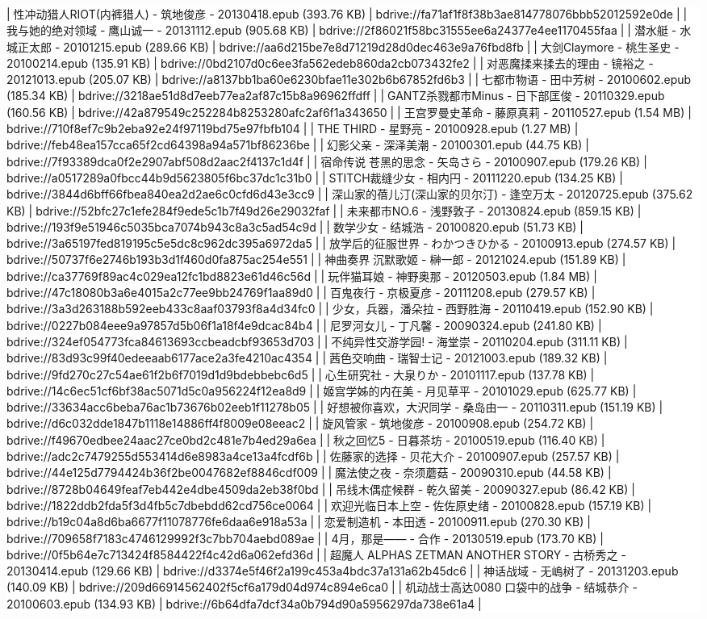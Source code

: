 | 性冲动猎人RIOT(内裤猎人) - 筑地俊彦 - 20130418.epub (393.76 KB) | bdrive://fa71af1f8f38b3ae814778076bbb52012592e0de |
| 我与她的绝对领域 - 鹰山诚一 - 20131112.epub (905.68 KB) | bdrive://2f86021f58bc31555ee6a24377e4ee1170455faa |
| 潜水艇 - 水城正太郎 - 20101215.epub (289.66 KB) | bdrive://aa6d215be7e8d71219d28d0dec463e9a76fbd8fb |
| 大剑Claymore - 桃生圣史 - 20100214.epub (135.91 KB) | bdrive://0bd2107d0c6ee3fa562edeb860da2cb073432fe2 |
| 对恶魔揉来揉去的理由 - 镜裕之 - 20121013.epub (205.07 KB) | bdrive://a8137bb1ba60e6230bfae11e302b6b67852fd6b3 |
| 七都市物语 - 田中芳树 - 20100602.epub (185.34 KB) | bdrive://3218ae51d8d7eeb77ea2af87c15b8a96962ffdff |
| GANTZ杀戮都市Minus - 日下部匡俊 - 20110329.epub (160.56 KB) | bdrive://42a879549c252284b8253280afc2af6f1a343650 |
| 王宫罗曼史革命 - 藤原真莉 - 20110527.epub (1.54 MB) | bdrive://710f8ef7c9b2eba92e24f97119bd75e97fbfb104 |
| THE THIRD - 星野亮 - 20100928.epub (1.27 MB) | bdrive://feb48ea157cca65f2cd64398a94a571bf86236be |
| 幻影父亲 - 深泽美潮 - 20100301.epub (44.75 KB) | bdrive://7f93389dca0f2e2907abf508d2aac2f4137c1d4f |
| 宿命传说 苍黑的思念 - 矢岛さら - 20100907.epub (179.26 KB) | bdrive://a0517289a0fbcc44b9d5623805f6bc37dc1c31b0 |
| STITCH裁缝少女 - 相内円 - 20111220.epub (134.25 KB) | bdrive://3844d6bff66fbea840ea2d2ae6c0cfd6d43e3cc9 |
| 深山家的蓓儿汀(深山家的贝尔汀) - 逢空万太 - 20120725.epub (375.62 KB) | bdrive://52bfc27c1efe284f9ede5c1b7f49d26e29032faf |
| 未来都市NO.6 - 浅野敦子 - 20130824.epub (859.15 KB) | bdrive://193f9e51946c5035bca7074b943c8a3c5ad54c9d |
| 数学少女 - 结城浩 - 20100820.epub (51.73 KB) | bdrive://3a65197fed819195c5e5dc8c962dc395a6972da5 |
| 放学后的征服世界 - わかつきひかる - 20100913.epub (274.57 KB) | bdrive://50737f6e2746b193b3d1f460d0fa875ac254e551 |
| 神曲奏界 沉默歌姬 - 榊一郎 - 20121024.epub (151.89 KB) | bdrive://ca37769f89ac4c029ea12fc1bd8823e61d46c56d |
| 玩伴猫耳娘 - 神野奥那 - 20120503.epub (1.84 MB) | bdrive://47c18080b3a6e4015a2c77ee9bb24769f1aa89d0 |
| 百鬼夜行 - 京极夏彦 - 20111208.epub (279.57 KB) | bdrive://3a3d263188b592eeb433c8aaf03793f8a4d34fc0 |
| 少女，兵器，潘朵拉 - 西野胜海 - 20110419.epub (152.90 KB) | bdrive://0227b084eee9a97857d5b06f1a18f4e9dcac84b4 |
| 尼罗河女儿 - 丁凡馨 - 20090324.epub (241.80 KB) | bdrive://324ef054773fca84613693ccbeadcbf93653d703 |
| 不纯异性交游学园! - 海堂崇 - 20110204.epub (311.11 KB) | bdrive://83d93c99f40edeeaab6177ace2a3fe4210ac4354 |
| 茜色交响曲 - 瑞智士记 - 20121003.epub (189.32 KB) | bdrive://9fd270c27c54ae61f2b6f7019d1d9bdebbebc6d5 |
| 心生研究社 - 大泉りか - 20101117.epub (137.78 KB) | bdrive://14c6ec51cf6bf38ac5071d5c0a956224f12ea8d9 |
| 姬宫学姊的内在美 - 月见草平 - 20101029.epub (625.77 KB) | bdrive://33634acc6beba76ac1b73676b02eeb1f11278b05 |
| 好想被你喜欢，大沢同学 - 桑岛由一 - 20110311.epub (151.19 KB) | bdrive://d6c032dde1847b1118e14886ff4f8009e08eeac2 |
| 旋风管家 - 筑地俊彦 - 20100908.epub (254.72 KB) | bdrive://f49670edbee24aac27ce0bd2c481e7b4ed29a6ea |
| 秋之回忆5 - 日暮茶坊 - 20100519.epub (116.40 KB) | bdrive://adc2c7479255d553414d6e8983a4ce13a4fcdf6b |
| 佐藤家的选择 - 贝花大介 - 20100907.epub (257.57 KB) | bdrive://44e125d7794424b36f2be0047682ef8846cdf009 |
| 魔法使之夜 - 奈须蘑菇 - 20090310.epub (44.58 KB) | bdrive://8728b04649feaf7eb442e4dbe4509da2eb38f0bd |
| 吊线木偶症候群 - 乾久留美 - 20090327.epub (86.42 KB) | bdrive://1822ddb2fda5f3d4fb5c7dbebdd62cd756ce0064 |
| 欢迎光临日本上空 - 佐佐原史绪 - 20100828.epub (157.19 KB) | bdrive://b19c04a8d6ba6677f11078776fe6daa6e918a53a |
| 恋爱制造机 - 本田透 - 20100911.epub (270.30 KB) | bdrive://709658f7183c4746129992f3c7bb704aebd089ae |
| 4月，那是—— - 合作 - 20130519.epub (173.70 KB) | bdrive://0f5b64e7c713424f8584422f4c42d6a062efd36d |
| 超魔人 ALPHAS ZETMAN ANOTHER STORY - 古桥秀之 - 20130414.epub (129.66 KB) | bdrive://d3374e5f46f2a199c453a4bdc37a131a62b45dc6 |
| 神话战域 - 无嵨树了 - 20131203.epub (140.09 KB) | bdrive://209d66914562402f5cf6a179d04d974c894e6ca0 |
| 机动战士高达0080 口袋中的战争 - 结城恭介 - 20100603.epub (134.93 KB) | bdrive://6b64dfa7dcf34a0b794d90a5956297da738e61a4 |